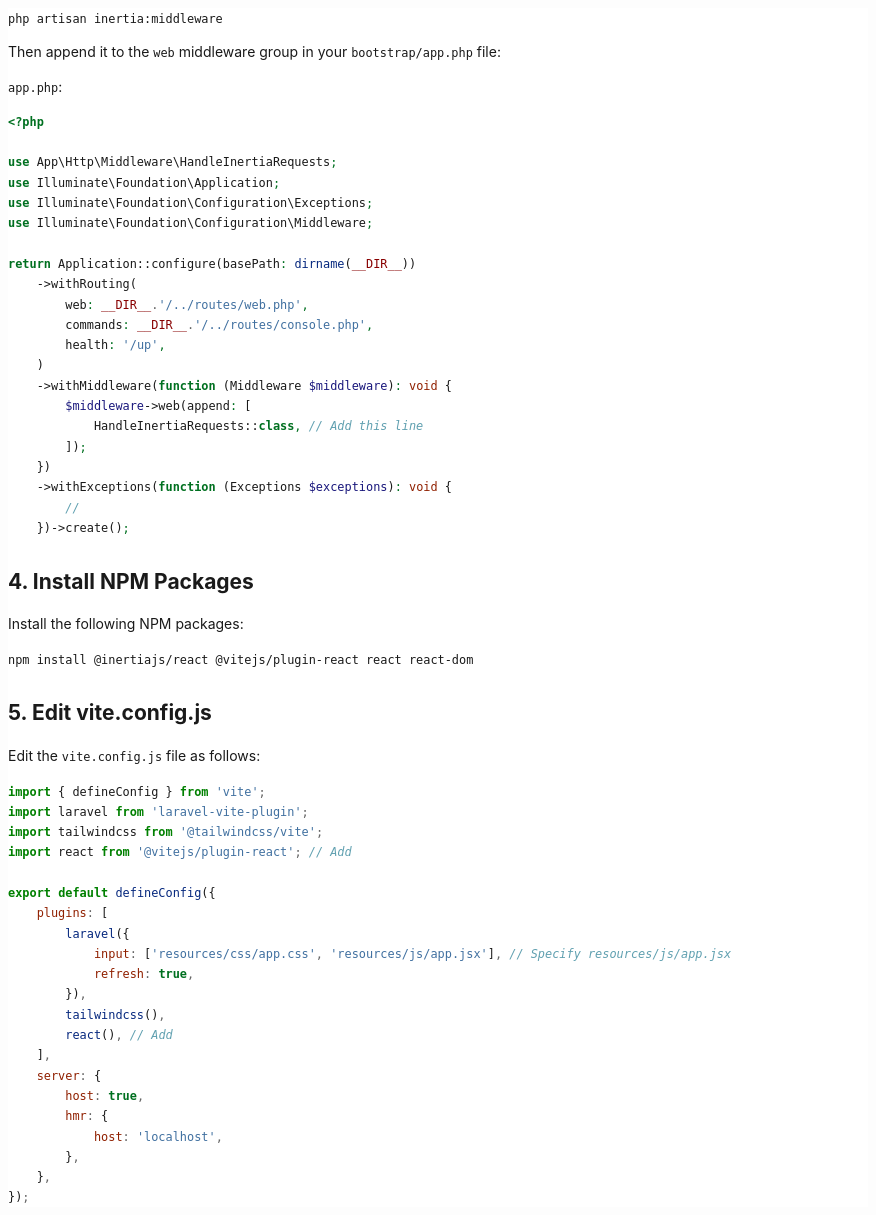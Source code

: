 ```bash
php artisan inertia:middleware
```

Then append it to the `web` middleware group in your `bootstrap/app.php` file:

`app.php`:

```php
<?php

use App\Http\Middleware\HandleInertiaRequests;
use Illuminate\Foundation\Application;
use Illuminate\Foundation\Configuration\Exceptions;
use Illuminate\Foundation\Configuration\Middleware;

return Application::configure(basePath: dirname(__DIR__))
    ->withRouting(
        web: __DIR__.'/../routes/web.php',
        commands: __DIR__.'/../routes/console.php',
        health: '/up',
    )
    ->withMiddleware(function (Middleware $middleware): void {
        $middleware->web(append: [
            HandleInertiaRequests::class, // Add this line
        ]);
    })
    ->withExceptions(function (Exceptions $exceptions): void {
        //
    })->create();

```

## 4. Install NPM Packages
Install the following NPM packages:

```bash
npm install @inertiajs/react @vitejs/plugin-react react react-dom
```

## 5. Edit vite.config.js
Edit the `vite.config.js` file as follows:

```js
import { defineConfig } from 'vite';
import laravel from 'laravel-vite-plugin';
import tailwindcss from '@tailwindcss/vite';
import react from '@vitejs/plugin-react'; // Add

export default defineConfig({
    plugins: [
        laravel({
            input: ['resources/css/app.css', 'resources/js/app.jsx'], // Specify resources/js/app.jsx
            refresh: true,
        }),
        tailwindcss(),
        react(), // Add
    ],
    server: {
        host: true,
        hmr: {
            host: 'localhost',
        },
    },
});
```